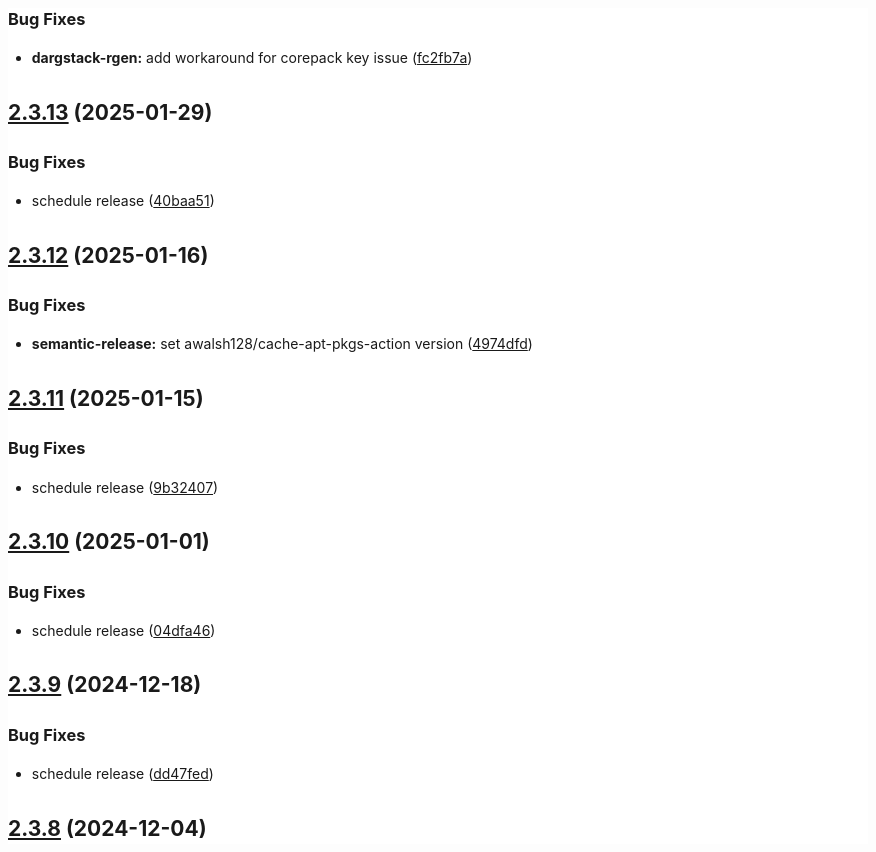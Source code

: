 ### Bug Fixes

* **dargstack-rgen:** add workaround for corepack key issue ([fc2fb7a](https://github.com/dargmuesli/github-actions/commit/fc2fb7ac92b19ff9497a51bb01186c44b1ee8a7e))

## [2.3.13](https://github.com/dargmuesli/github-actions/compare/2.3.12...2.3.13) (2025-01-29)

### Bug Fixes

* schedule release ([40baa51](https://github.com/dargmuesli/github-actions/commit/40baa51969ac4613d08e01f01632232cebf9edc9))

## [2.3.12](https://github.com/dargmuesli/github-actions/compare/2.3.11...2.3.12) (2025-01-16)

### Bug Fixes

* **semantic-release:** set awalsh128/cache-apt-pkgs-action version ([4974dfd](https://github.com/dargmuesli/github-actions/commit/4974dfd32bafe7dcf49046f5f365c3767f5533b5))

## [2.3.11](https://github.com/dargmuesli/github-actions/compare/2.3.10...2.3.11) (2025-01-15)

### Bug Fixes

* schedule release ([9b32407](https://github.com/dargmuesli/github-actions/commit/9b3240765c97d7c693a3a63f9f4addf416ab4450))

## [2.3.10](https://github.com/dargmuesli/github-actions/compare/2.3.9...2.3.10) (2025-01-01)

### Bug Fixes

* schedule release ([04dfa46](https://github.com/dargmuesli/github-actions/commit/04dfa46fd604181e69884a2eca2118942ed25f89))

## [2.3.9](https://github.com/dargmuesli/github-actions/compare/2.3.8...2.3.9) (2024-12-18)

### Bug Fixes

* schedule release ([dd47fed](https://github.com/dargmuesli/github-actions/commit/dd47fed36f6ef04286e8689b1d63b70cf554e15a))

## [2.3.8](https://github.com/dargmuesli/github-actions/compare/2.3.7...2.3.8) (2024-12-04)

